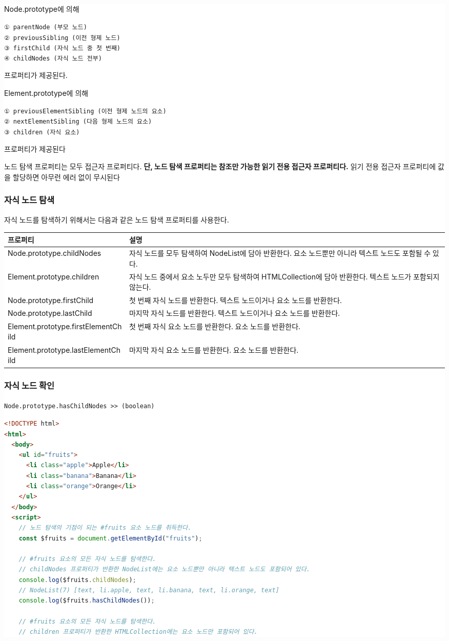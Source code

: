 Node.prototype에 의해

```
① parentNode (부모 노드)
② previousSibling (이전 형제 노드)
③ firstChild (자식 노드 중 첫 번째)
④ childNodes (자식 노드 전부)
```

프로퍼티가 제공된다.

Element.prototype에 의해

```
① previousElementSibling (이전 형제 노드의 요소)
② nextElementSibling (다음 형제 노드의 요소)
③ children (자식 요소)
```

프로퍼티가 제공된다

<p>노드 탐색 프로퍼티는 모두 접근자 프로퍼티다. <b>단, 노드 탐색 프로퍼티는 참조만 가능한 읽기 전용 접근자 프로퍼티다.</b> 읽기 전용 접근자 프로퍼티에 값을 할당하면 아무런 에러 없이 무시된다</p>

### 자식 노드 탐색

자식 노드를 탐색하기 위해서는 다음과 같은 노드 탐색 프로퍼티를 사용한다.

| 프로퍼티                            | 설명                                                                                                      |
| :---------------------------------- | :-------------------------------------------------------------------------------------------------------- |
| Node.prototype.childNodes           | 자식 노드를 모두 탐색하여 NodeList에 담아 반환한다. 요소 노드뿐만 아니라 텍스트 노드도 포함될 수 있다.    |
| Element.prototype.children          | 자식 노드 중에서 요소 노두만 모두 탐색하여 HTMLCollection에 담아 반환한다. 텍스트 노드가 포함되지 않는다. |
| Node.prototype.firstChild           | 첫 번째 자식 노드를 반환한다. 텍스트 노드이거나 요소 노드를 반환한다.                                     |
| Node.prototype.lastChild            | 마지막 자식 노드를 반환한다. 텍스트 노드이거나 요소 노드를 반환한다.                                      |
| Element.prototype.firstElementChild | 첫 번째 자식 요소 노드를 반환한다. 요소 노드를 반환한다.                                                  |
| Element.prototype.lastElementChild  | 마지막 자식 요소 노드를 반환한다. 요소 노드를 반환한다.                                                   |

### 자식 노드 확인

```
Node.prototype.hasChildNodes >> (boolean)
```

```html
<!DOCTYPE html>
<html>
  <body>
    <ul id="fruits">
      <li class="apple">Apple</li>
      <li class="banana">Banana</li>
      <li class="orange">Orange</li>
    </ul>
  </body>
  <script>
    // 노드 탐색의 기점이 되는 #fruits 요소 노드를 취득한다.
    const $fruits = document.getElementById("fruits");

    // #fruits 요소의 모든 자식 노드를 탐색한다.
    // childNodes 프로퍼티가 반환한 NodeList에는 요소 노드뿐만 아니라 텍스트 노드도 포함되어 있다.
    console.log($fruits.childNodes);
    // NodeList(7) [text, li.apple, text, li.banana, text, li.orange, text]
    console.log($fruits.hasChildNodes());

    // #fruits 요소의 모든 자식 노드를 탐색한다.
    // children 프로퍼티가 반환한 HTMLCollection에는 요소 노드만 포함되어 있다.
```